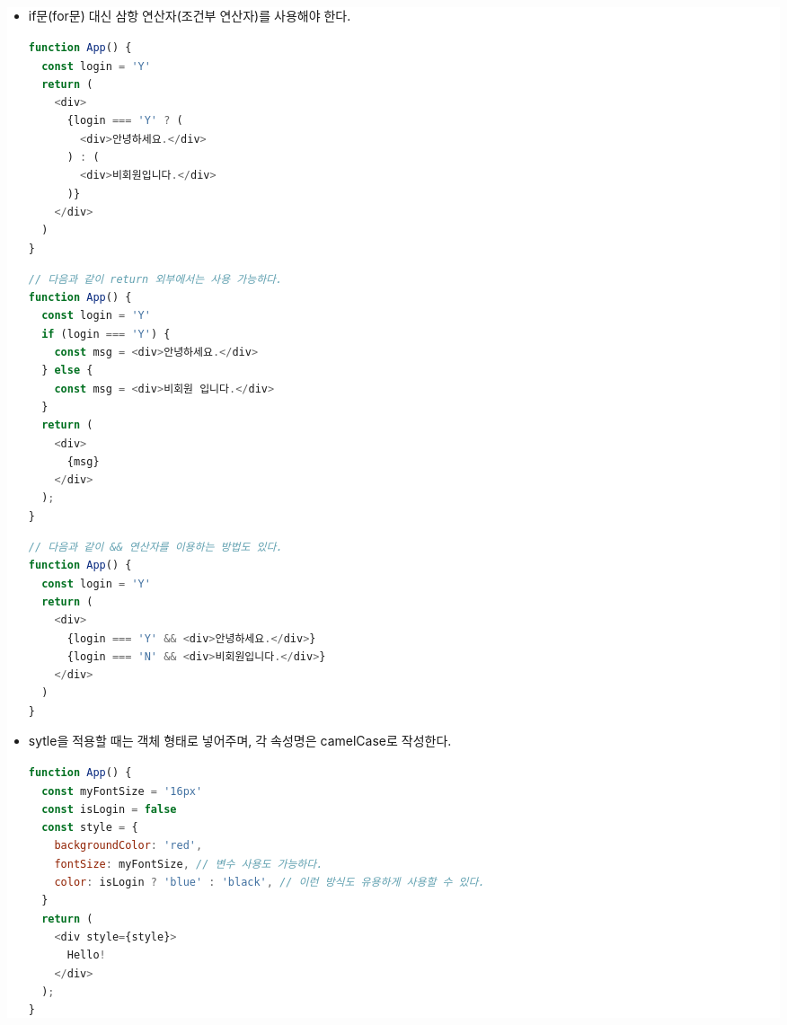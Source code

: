 - if문(for문) 대신 삼항 연산자(조건부 연산자)를 사용해야 한다.
  ```js
  function App() {
    const login = 'Y'
    return (
      <div>
        {login === 'Y' ? (
          <div>안녕하세요.</div>
        ) : (
          <div>비회원입니다.</div>
        )}
      </div>
    )
  }
  ```
  ```js
  // 다음과 같이 return 외부에서는 사용 가능하다.
  function App() {
    const login = 'Y'
    if (login === 'Y') {
      const msg = <div>안녕하세요.</div>
    } else {
      const msg = <div>비회원 입니다.</div>
    }
    return (
      <div>
        {msg}
      </div>
    );
  }
  ```
  ```js
  // 다음과 같이 && 연산자를 이용하는 방법도 있다.
  function App() {
    const login = 'Y'
    return (
      <div>
        {login === 'Y' && <div>안녕하세요.</div>}
        {login === 'N' && <div>비회원입니다.</div>}
      </div>
    )
  }
  ```

- sytle을 적용할 때는 객체 형태로 넣어주며, 각 속성명은 camelCase로 작성한다.
  ```js
  function App() {
    const myFontSize = '16px'
    const isLogin = false
    const style = {
      backgroundColor: 'red',
      fontSize: myFontSize, // 변수 사용도 가능하다.
      color: isLogin ? 'blue' : 'black', // 이런 방식도 유용하게 사용할 수 있다.
    }
    return (
      <div style={style}>
        Hello!
      </div>
    );
  }
  ```
